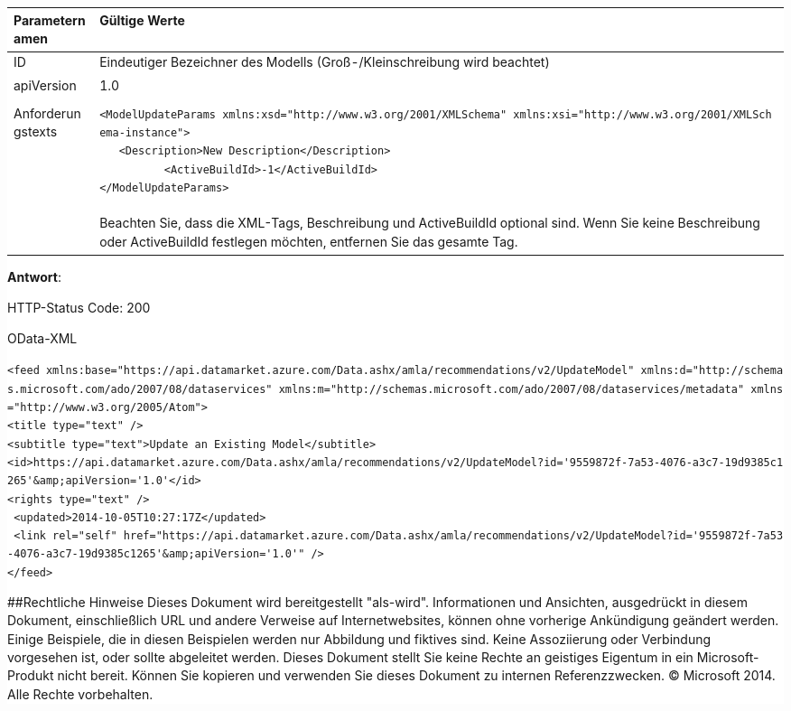 
|   Parameternamen  |   Gültige Werte                        |
|:--------          |:--------                              |
| ID | Eindeutiger Bezeichner des Modells (Groß-/Kleinschreibung wird beachtet) |
| apiVersion | 1.0 |
|||
| Anforderungstexts | `<ModelUpdateParams xmlns:xsd="http://www.w3.org/2001/XMLSchema" xmlns:xsi="http://www.w3.org/2001/XMLSchema-instance">`<br>`   <Description>New Description</Description>`<br>`          <ActiveBuildId>-1</ActiveBuildId>`<br>`</ModelUpdateParams>`<br><br>Beachten Sie, dass die XML-Tags, Beschreibung und ActiveBuildId optional sind. Wenn Sie keine Beschreibung oder ActiveBuildId festlegen möchten, entfernen Sie das gesamte Tag. |

**Antwort**:

HTTP-Status Code: 200

OData-XML

    <feed xmlns:base="https://api.datamarket.azure.com/Data.ashx/amla/recommendations/v2/UpdateModel" xmlns:d="http://schemas.microsoft.com/ado/2007/08/dataservices" xmlns:m="http://schemas.microsoft.com/ado/2007/08/dataservices/metadata" xmlns="http://www.w3.org/2005/Atom">
    <title type="text" />
    <subtitle type="text">Update an Existing Model</subtitle>
    <id>https://api.datamarket.azure.com/Data.ashx/amla/recommendations/v2/UpdateModel?id='9559872f-7a53-4076-a3c7-19d9385c1265'&amp;apiVersion='1.0'</id>
    <rights type="text" />
     <updated>2014-10-05T10:27:17Z</updated>
     <link rel="self" href="https://api.datamarket.azure.com/Data.ashx/amla/recommendations/v2/UpdateModel?id='9559872f-7a53-4076-a3c7-19d9385c1265'&amp;apiVersion='1.0'" />
    </feed>

##<a name="legal"></a>Rechtliche Hinweise
Dieses Dokument wird bereitgestellt "als-wird". Informationen und Ansichten, ausgedrückt in diesem Dokument, einschließlich URL und andere Verweise auf Internetwebsites, können ohne vorherige Ankündigung geändert werden. Einige Beispiele, die in diesen Beispielen werden nur Abbildung und fiktives sind. Keine Assoziierung oder Verbindung vorgesehen ist, oder sollte abgeleitet werden. Dieses Dokument stellt Sie keine Rechte an geistiges Eigentum in ein Microsoft-Produkt nicht bereit. Können Sie kopieren und verwenden Sie dieses Dokument zu internen Referenzzwecken. © Microsoft 2014. Alle Rechte vorbehalten. 
 
